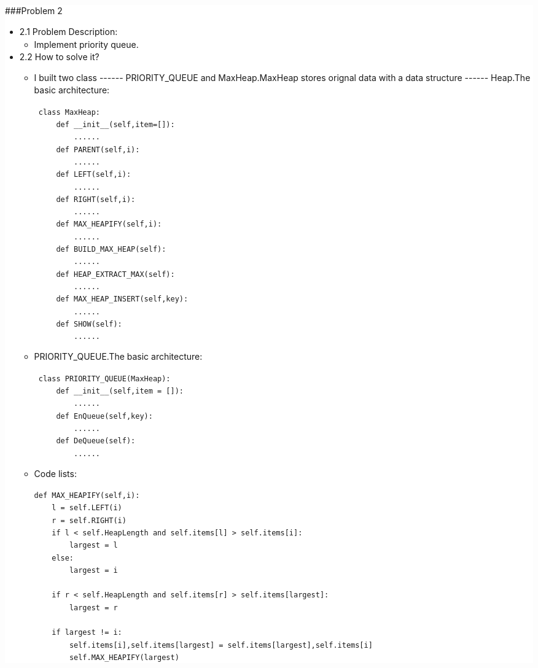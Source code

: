 ###Problem 2
* 2.1 Problem Description:
	*	Implement priority queue.
* 2.2 How to solve it?
	*  I built two class ------ PRIORITY_QUEUE and MaxHeap.MaxHeap stores orignal data with a data structure ------ Heap.The basic architecture:
				
			class MaxHeap:
    			def __init__(self,item=[]):
         	   	 	......
         	    def PARENT(self,i):
					......
				def LEFT(self,i):
        			......
    			def RIGHT(self,i):
        			......
    			def MAX_HEAPIFY(self,i):
 					......
    			def BUILD_MAX_HEAP(self):
					......
    			def HEAP_EXTRACT_MAX(self):
					......
    			def MAX_HEAP_INSERT(self,key):
					......
    			def SHOW(self):
        			......
        		
        		
	*  PRIORITY_QUEUE.The basic architecture:
	
			class PRIORITY_QUEUE(MaxHeap):
    			def __init__(self,item = []):
       				......
    			def EnQueue(self,key):
       				......
    			def DeQueue(self):
       				......

	*  	Code lists:
	
    
    		def MAX_HEAPIFY(self,i):
        		l = self.LEFT(i)
        		r = self.RIGHT(i)
        		if l < self.HeapLength and self.items[l] > self.items[i]:
            		largest = l
        		else:
            		largest = i

        		if r < self.HeapLength and self.items[r] > self.items[largest]:
            		largest = r

        		if largest != i:
            		self.items[i],self.items[largest] = self.items[largest],self.items[i]
            		self.MAX_HEAPIFY(largest)
